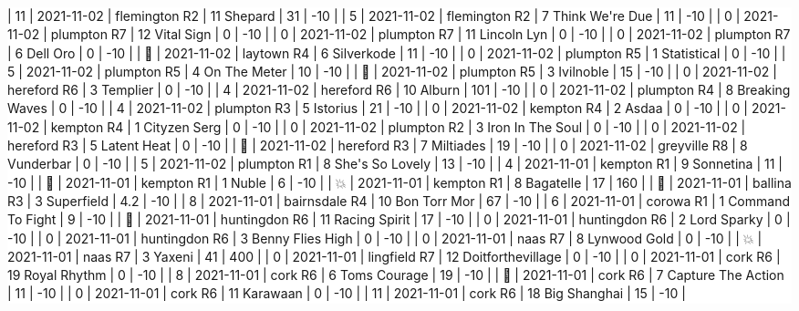 | 11                | 2021-11-02 | flemington R2      | 11 Shepard            |  31    |      -10 |
| 5                 | 2021-11-02 | flemington R2      | 7 Think We're Due     |  11    |      -10 |
| 0                 | 2021-11-02 | plumpton R7        | 12 Vital Sign         |   0    |      -10 |
| 0                 | 2021-11-02 | plumpton R7        | 11 Lincoln Lyn        |   0    |      -10 |
| 0                 | 2021-11-02 | plumpton R7        | 6 Dell Oro            |   0    |      -10 |
| :3rd_place_medal: | 2021-11-02 | laytown R4         | 6 Silverkode          |  11    |      -10 |
| 0                 | 2021-11-02 | plumpton R5        | 1 Statistical         |   0    |      -10 |
| 5                 | 2021-11-02 | plumpton R5        | 4 On The Meter        |  10    |      -10 |
| :2nd_place_medal: | 2021-11-02 | plumpton R5        | 3 Ivilnoble           |  15    |      -10 |
| 0                 | 2021-11-02 | hereford R6        | 3 Templier            |   0    |      -10 |
| 4                 | 2021-11-02 | hereford R6        | 10 Alburn             | 101    |      -10 |
| 0                 | 2021-11-02 | plumpton R4        | 8 Breaking Waves      |   0    |      -10 |
| 4                 | 2021-11-02 | plumpton R3        | 5 Istorius            |  21    |      -10 |
| 0                 | 2021-11-02 | kempton R4         | 2 Asdaa               |   0    |      -10 |
| 0                 | 2021-11-02 | kempton R4         | 1 Cityzen Serg        |   0    |      -10 |
| 0                 | 2021-11-02 | plumpton R2        | 3 Iron In The Soul    |   0    |      -10 |
| 0                 | 2021-11-02 | hereford R3        | 5 Latent Heat         |   0    |      -10 |
| :3rd_place_medal: | 2021-11-02 | hereford R3        | 7 Miltiades           |  19    |      -10 |
| 0                 | 2021-11-02 | greyville R8       | 8 Vunderbar           |   0    |      -10 |
| 5                 | 2021-11-02 | plumpton R1        | 8 She's So Lovely     |  13    |      -10 |
| 4                 | 2021-11-01 | kempton R1         | 9 Sonnetina           |  11    |      -10 |
| :3rd_place_medal: | 2021-11-01 | kempton R1         | 1 Nuble               |   6    |      -10 |
| :boom:            | 2021-11-01 | kempton R1         | 8 Bagatelle           |  17    |      160 |
| :3rd_place_medal: | 2021-11-01 | ballina R3         | 3 Superfield          |   4.2  |      -10 |
| 8                 | 2021-11-01 | bairnsdale R4      | 10 Bon Torr Mor       |  67    |      -10 |
| 6                 | 2021-11-01 | corowa R1          | 1 Command To Fight    |   9    |      -10 |
| :3rd_place_medal: | 2021-11-01 | huntingdon R6      | 11 Racing Spirit      |  17    |      -10 |
| 0                 | 2021-11-01 | huntingdon R6      | 2 Lord Sparky         |   0    |      -10 |
| 0                 | 2021-11-01 | huntingdon R6      | 3 Benny Flies High    |   0    |      -10 |
| 0                 | 2021-11-01 | naas R7            | 8 Lynwood Gold        |   0    |      -10 |
| :boom:            | 2021-11-01 | naas R7            | 3 Yaxeni              |  41    |      400 |
| 0                 | 2021-11-01 | lingfield R7       | 12 Doitforthevillage  |   0    |      -10 |
| 0                 | 2021-11-01 | cork R6            | 19 Royal Rhythm       |   0    |      -10 |
| 8                 | 2021-11-01 | cork R6            | 6 Toms Courage        |  19    |      -10 |
| :2nd_place_medal: | 2021-11-01 | cork R6            | 7 Capture The Action  |  11    |      -10 |
| 0                 | 2021-11-01 | cork R6            | 11 Karawaan           |   0    |      -10 |
| 11                | 2021-11-01 | cork R6            | 18 Big Shanghai       |  15    |      -10 |